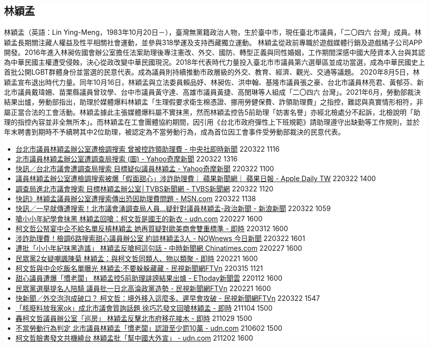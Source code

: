 ## 林穎孟

林穎孟（英語：Lin Ying-Meng，1983年10月20日－），臺灣無黨籍政治人物，生於臺中市，現任臺北市議員，「二〇四六 台灣」成員。林穎孟長期關注藏人權益及性平相關社會運動，並參與318學運及支持西藏獨立運動。
林穎孟從政前專職於遊戲媒體行銷及遊戲橘子公司APP開發。2016年進入林昶佐國會辦公室擔任法案助理後專注憲改、外交、國防、轉型正義與同性婚姻，工作期間深感中國大陸資本入台與其認為中華民國主權遭受侵蝕，決心從政改變中華民國現況。2018年代表時代力量投入臺北市市議員第六選舉區並成功當選，成為中華民國史上首批公開LGBT群體身份並當選的民意代表。成為議員則持續推動市政層級的外交、教育、經濟、觀光、交通等議題。
2020年8月5日，林穎孟宣布退出時代力量。同年10月16日，林穎孟與立法委員賴品妤、林昶佐、洪申翰、基隆市議員張之豪、台北市議員林亮君、黃郁芬、新北市議員戴瑋姍、苗栗縣議員曾玟學、台中市議員黃守達、高雄市議員黃捷、高閔琳等人組成「二〇四六 台灣」。2021年6月，勞動部裁決結果出爐，勞動部指出，助理於媒體爆料林穎孟「生理假要求衛生棉憑證、挪用勞健保費、詐領助理費」之指控，難認與真實情形相符，非屬正當合法的工會活動。林穎孟據此主張媒體爆料屬不實抹黑，然而林穎孟控告5前助理「妨害名譽」亦經北檢處分不起訴，北檢說明「助理的指控內容並非全無所本」。而林穎孟在工會團體協約期間，因引用《台北市政府彈性上下班規範》請助理遵守出缺勤等工作規則，並於年末聘書到期時不予續聘其中2位助理，被認定為不當勞動行為，成為首位因工會事件受勞動部裁決的民意代表。
- [台北市議員林穎孟辦公室遭檢調搜索 曾被控詐領助理費 - 中央社即時新聞](https://www.cna.com.tw/news/aipl/202203225003.aspx "台北市議員林穎孟辦公室遭檢調搜索 曾被控詐領助理費 - 中央社即時新聞") 220322 1116
- [北市議員林穎孟辦公室遭調查局搜索 (圖) - Yahoo奇摩新聞](https://tw.news.yahoo.com/%E5%8C%97%E5%B8%82%E8%AD%B0%E5%93%A1%E6%9E%97%E7%A9%8E%E5%AD%9F%E8%BE%A6%E5%85%AC%E5%AE%A4%E9%81%AD%E8%AA%BF%E6%9F%A5%E5%B1%80%E6%90%9C%E7%B4%A2-%E5%9C%96-051622712.html "北市議員林穎孟辦公室遭調查局搜索 (圖) - Yahoo奇摩新聞") 220322 1316
- [快訊／台北市議會遭調查局搜索 目標疑似議員林穎孟 - Yahoo奇摩新聞](https://tw.news.yahoo.com/%E5%BF%AB%E8%A8%8A-%E5%8F%B0%E5%8C%97%E5%B8%82%E8%AD%B0%E6%9C%83%E9%81%AD%E8%AA%BF%E6%9F%A5%E5%B1%80%E6%90%9C%E7%B4%A2-%E7%9B%AE%E6%A8%99%E7%96%91%E4%BC%BC%E8%AD%B0%E5%93%A1%E6%9E%97%E7%A9%8E%E5%AD%9F-024643801.html "快訊／台北市議會遭調查局搜索 目標疑似議員林穎孟 - Yahoo奇摩新聞") 220322 1100
- [議員林穎孟辦公室遭檢調搜索被爆「假面甜心」涉詐助理費｜ 蘋果新聞網｜ 蘋果日報 - Apple Daily TW](https://www.appledaily.com.tw/forum/20220322/QL2CBXIPM5CJHKE573SEJD7HRI/ "議員林穎孟辦公室遭檢調搜索被爆「假面甜心」涉詐助理費｜ 蘋果新聞網｜ 蘋果日報 - Apple Daily TW") 220322 1400
- [調查局進北市議會搜索 目標林穎孟辦公室│TVBS新聞網 - TVBS新聞網](https://news.tvbs.com.tw/local/1746395 "調查局進北市議會搜索 目標林穎孟辦公室│TVBS新聞網 - TVBS新聞網") 220322 1120
- [快訊》林穎孟議員辦公室遭搜索傳出恐因助理費問題 - MSN.com](https://www.msn.com/zh-tw/news/national/%E5%BF%AB%E8%A8%8A-%E6%9E%97%E7%A9%8E%E5%AD%9F%E8%AD%B0%E5%93%A1%E8%BE%A6%E5%85%AC%E5%AE%A4%E9%81%AD%E6%90%9C%E7%B4%A2-%E5%82%B3%E5%87%BA%E6%81%90%E5%9B%A0%E5%8A%A9%E7%90%86%E8%B2%BB%E5%95%8F%E9%A1%8C/ar-AAVluLC?li=BBqj0iS "快訊》林穎孟議員辦公室遭搜索傳出恐因助理費問題 - MSN.com") 220322 1138
- [快訊／一早就傳遭搜索！北市議會湧調查局人員…疑針對議員林穎孟-政治新聞 - 新浪新聞](https://news.sina.com.tw/article/20220322/41448254.html "快訊／一早就傳遭搜索！北市議會湧調查局人員…疑針對議員林穎孟-政治新聞 - 新浪新聞") 220322 1059
- [嗆小小年紀學會抹黑 林穎孟回嗆：柯文哲是國王的新衣 - udn.com](https://udn.com/news/story/6656/6127557 "嗆小小年紀學會抹黑 林穎孟回嗆：柯文哲是國王的新衣 - udn.com") 220227 1600
- [柯文哲公帑宴中企不給名單反槓林穎孟 她再質疑對歐美商會雙重標準 - 即時](https://news.ltn.com.tw/news/politics/breakingnews/3857334 "柯文哲公帑宴中企不給名單反槓林穎孟 她再質疑對歐美商會雙重標準 - 即時") 220312 1600
- [涉詐助理費！檢調6路搜索甜心議員辦公室 約談林穎孟3人 - NOWnews 今日新聞](https://www.nownews.com/news/5752523 "涉詐助理費！檢調6路搜索甜心議員辦公室 約談林穎孟3人 - NOWnews 今日新聞") 220322 1601
- [遭批「小小年紀抹黑造謠」 林穎孟反嗆柯這句話 - 中時新聞網 Chinatimes.com](https://www.chinatimes.com/realtimenews/20220227001613-260407 "遭批「小小年紀抹黑造謠」 林穎孟反嗆柯這句話 - 中時新聞網 Chinatimes.com") 220227 1600
- [民眾黨2女疑嘲諷陳菊 林穎孟：與柯文哲同類人、物以類聚 - 即時](https://news.ltn.com.tw/news/politics/breakingnews/3836236 "民眾黨2女疑嘲諷陳菊 林穎孟：與柯文哲同類人、物以類聚 - 即時") 220221 1600
- [柯文哲與中企吃飯名單曝光 林穎孟:不要躲躲藏藏 - 民視新聞網FTVn](https://www.ftvnews.com.tw/news/detail/2022315W0078 "柯文哲與中企吃飯名單曝光 林穎孟:不要躲躲藏藏 - 民視新聞網FTVn") 220315 1121
- [甜心議員遭爆「慣老闆」 林穎孟控5前助理誹謗結果出爐 - ETtoday新聞雲](https://www.ettoday.net/news/20220112/2167384.htm "甜心議員遭爆「慣老闆」 林穎孟控5前助理誹謗結果出爐 - ETtoday新聞雲") 220112 1600
- [民眾黨選舉提名人陪騎 議員批一日北高淪政黨造勢 - 民視新聞網FTVn](https://www.ftvnews.com.tw/news/detail/2022221W0204 "民眾黨選舉提名人陪騎 議員批一日北高淪政黨造勢 - 民視新聞網FTVn") 220221 1600
- [快新聞／外交泡泡成破口？ 柯文哲：境外移入這麼多、遲早會攻破 - 民視新聞網FTVn](https://www.ftvnews.com.tw/news/detail/2022322W0192 "快新聞／外交泡泡成破口？ 柯文哲：境外移入這麼多、遲早會攻破 - 民視新聞網FTVn") 220322 1547
- [「核廢料放我家ok」成北市議會質詢話題 徐巧芯發文回嗆林穎孟 - 即時](https://news.ltn.com.tw/news/politics/breakingnews/3725844 "「核廢料放我家ok」成北市議會質詢話題 徐巧芯發文回嗆林穎孟 - 即時") 211104 1500
- [轟柯文哲議員辦公室「巡房」 林穎孟反擊北市府移花接木 - 即時](https://news.ltn.com.tw/news/politics/breakingnews/3719956 "轟柯文哲議員辦公室「巡房」 林穎孟反擊北市府移花接木 - 即時") 211029 1500
- [不當勞動行為判定 北市議員林穎孟「慣老闆」認證至少罰10萬 - udn.com](https://udn.com/news/story/7323/5503959 "不當勞動行為判定 北市議員林穎孟「慣老闆」認證至少罰10萬 - udn.com") 210602 1500
- [柯文哲臉書發文共機繞台 林穎孟批「幫中國大外宣」 - udn.com](https://udn.com/news/story/6656/5932830 "柯文哲臉書發文共機繞台 林穎孟批「幫中國大外宣」 - udn.com") 211202 1600
